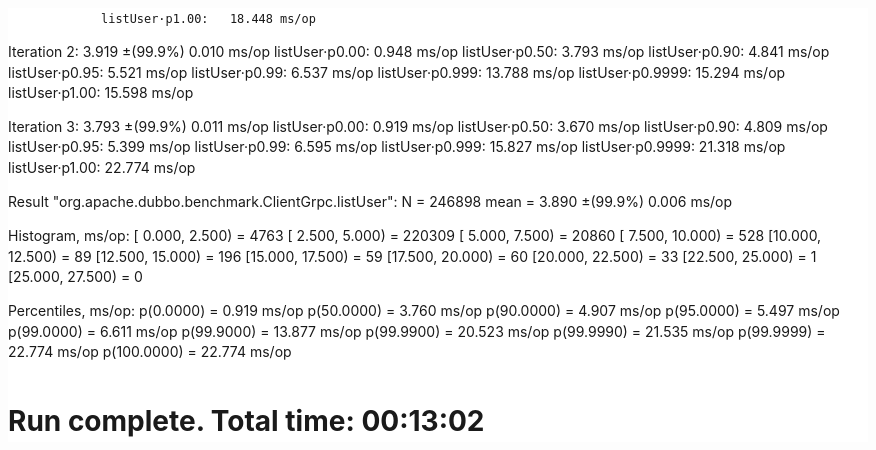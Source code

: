                  listUser·p1.00:   18.448 ms/op

Iteration   2: 3.919 ±(99.9%) 0.010 ms/op
                 listUser·p0.00:   0.948 ms/op
                 listUser·p0.50:   3.793 ms/op
                 listUser·p0.90:   4.841 ms/op
                 listUser·p0.95:   5.521 ms/op
                 listUser·p0.99:   6.537 ms/op
                 listUser·p0.999:  13.788 ms/op
                 listUser·p0.9999: 15.294 ms/op
                 listUser·p1.00:   15.598 ms/op

Iteration   3: 3.793 ±(99.9%) 0.011 ms/op
                 listUser·p0.00:   0.919 ms/op
                 listUser·p0.50:   3.670 ms/op
                 listUser·p0.90:   4.809 ms/op
                 listUser·p0.95:   5.399 ms/op
                 listUser·p0.99:   6.595 ms/op
                 listUser·p0.999:  15.827 ms/op
                 listUser·p0.9999: 21.318 ms/op
                 listUser·p1.00:   22.774 ms/op



Result "org.apache.dubbo.benchmark.ClientGrpc.listUser":
  N = 246898
  mean =      3.890 ±(99.9%) 0.006 ms/op

  Histogram, ms/op:
    [ 0.000,  2.500) = 4763 
    [ 2.500,  5.000) = 220309 
    [ 5.000,  7.500) = 20860 
    [ 7.500, 10.000) = 528 
    [10.000, 12.500) = 89 
    [12.500, 15.000) = 196 
    [15.000, 17.500) = 59 
    [17.500, 20.000) = 60 
    [20.000, 22.500) = 33 
    [22.500, 25.000) = 1 
    [25.000, 27.500) = 0 

  Percentiles, ms/op:
      p(0.0000) =      0.919 ms/op
     p(50.0000) =      3.760 ms/op
     p(90.0000) =      4.907 ms/op
     p(95.0000) =      5.497 ms/op
     p(99.0000) =      6.611 ms/op
     p(99.9000) =     13.877 ms/op
     p(99.9900) =     20.523 ms/op
     p(99.9990) =     21.535 ms/op
     p(99.9999) =     22.774 ms/op
    p(100.0000) =     22.774 ms/op


# Run complete. Total time: 00:13:02
